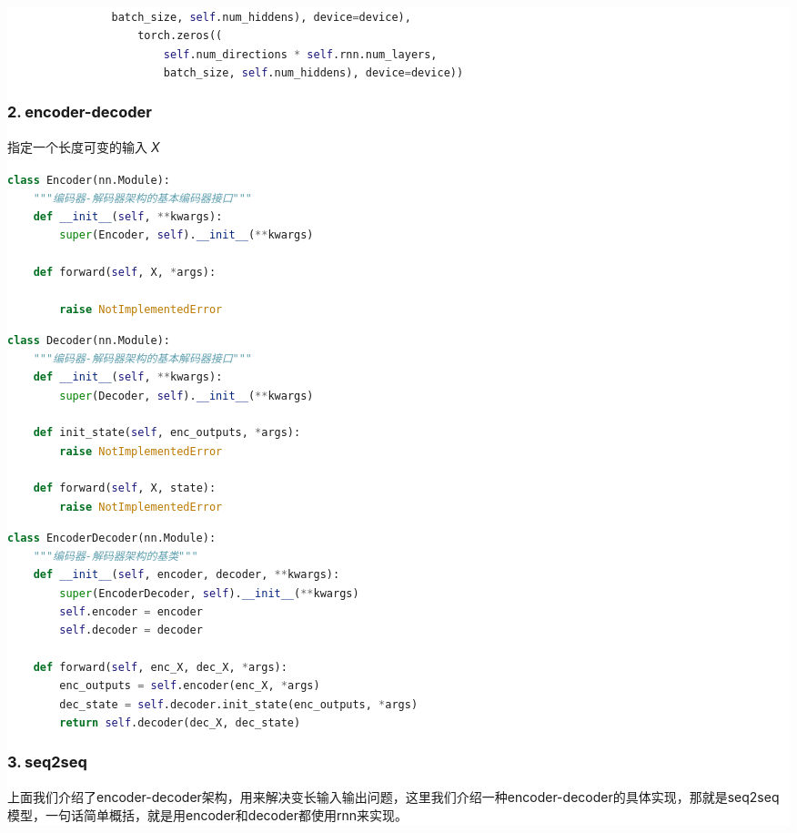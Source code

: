 ```python
                batch_size, self.num_hiddens), device=device),
                    torch.zeros((
                        self.num_directions * self.rnn.num_layers,
                        batch_size, self.num_hiddens), device=device))


```

### 2. encoder-decoder

指定一个长度可变的输入 $X$

```python
class Encoder(nn.Module):
    """编码器-解码器架构的基本编码器接口"""
    def __init__(self, **kwargs):
        super(Encoder, self).__init__(**kwargs)

    def forward(self, X, *args):

        raise NotImplementedError
```

```python
class Decoder(nn.Module):
    """编码器-解码器架构的基本解码器接口"""
    def __init__(self, **kwargs):
        super(Decoder, self).__init__(**kwargs)

    def init_state(self, enc_outputs, *args):
        raise NotImplementedError

    def forward(self, X, state):
        raise NotImplementedError
```

```python
class EncoderDecoder(nn.Module):
    """编码器-解码器架构的基类"""
    def __init__(self, encoder, decoder, **kwargs):
        super(EncoderDecoder, self).__init__(**kwargs)
        self.encoder = encoder
        self.decoder = decoder

    def forward(self, enc_X, dec_X, *args):
        enc_outputs = self.encoder(enc_X, *args)
        dec_state = self.decoder.init_state(enc_outputs, *args)
        return self.decoder(dec_X, dec_state)
```

### 3. seq2seq

上面我们介绍了encoder-decoder架构，用来解决变长输入输出问题，这里我们介绍一种encoder-decoder的具体实现，那就是seq2seq模型，一句话简单概括，就是用encoder和decoder都使用rnn来实现。
